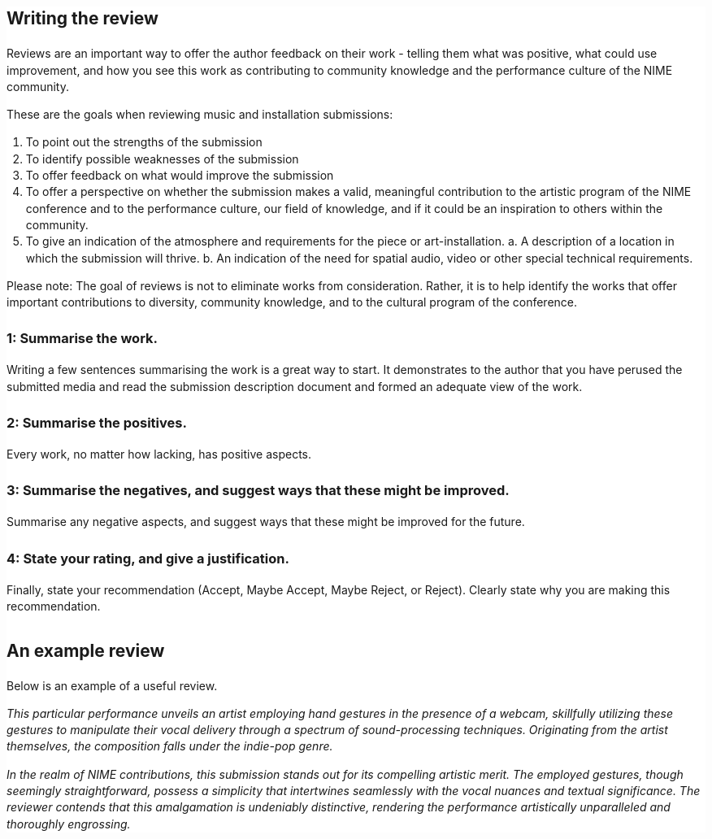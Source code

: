 ## Writing the review

Reviews are an important way to offer the author feedback on their work - telling them what was positive, what could use improvement, and how you see this work as contributing to community knowledge and the performance culture of the NIME community.

These are the goals when reviewing music and installation submissions:

1. To point out the strengths of the submission
2. To identify possible weaknesses of the submission
3. To offer feedback on what would improve the submission
4. To offer a perspective on whether the submission makes a valid, meaningful contribution to the artistic program of the NIME conference and to the performance culture, our field of knowledge, and if it could be an inspiration to others within the community.
5. To give an indication of the atmosphere and requirements for the piece or art-installation.
  a. A description of a location in which the submission will thrive.
  b. An indication of the need for spatial audio, video or other special technical requirements.

Please note: The goal of reviews is not to eliminate works from consideration. Rather, it is to help identify the works that offer important contributions to diversity, community knowledge, and to the cultural program of the conference.

### 1: Summarise the work.

Writing a few sentences summarising the work is a great way to start. It demonstrates to the author that you have perused the submitted media and read the submission description document and formed an adequate view of the work.

### 2: Summarise the positives.

Every work, no matter how lacking, has positive aspects. 

### 3: Summarise the negatives, and suggest ways that these might be improved.

Summarise any negative aspects, and suggest ways that these might be improved for the future.

### 4: State your rating, and give a justification.

Finally, state your recommendation (Accept, Maybe Accept, Maybe Reject, or Reject). Clearly state why you are making this recommendation.

## An example review

Below is an example of a useful review.

_This particular performance unveils an artist employing hand gestures in the presence of a webcam, skillfully utilizing these gestures to manipulate their vocal delivery through a spectrum of sound-processing techniques. Originating from the artist themselves, the composition falls under the indie-pop genre._

_In the realm of NIME contributions, this submission stands out for its compelling artistic merit. The employed gestures, though seemingly straightforward, possess a simplicity that intertwines  seamlessly with the vocal nuances and textual significance. The reviewer contends that this amalgamation is undeniably distinctive, rendering the performance artistically unparalleled and thoroughly engrossing._
